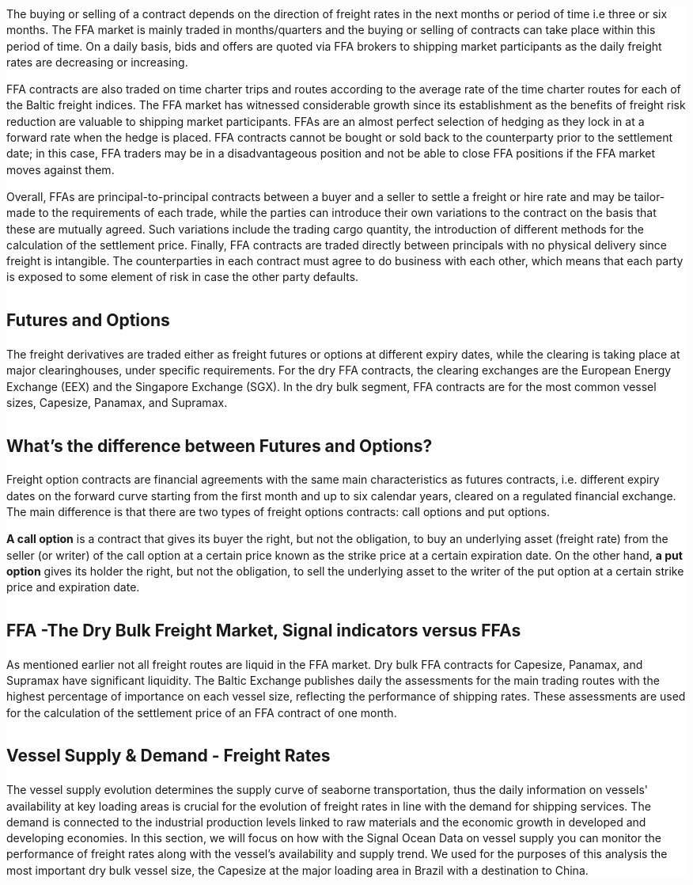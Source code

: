 The buying or selling of a contract depends on the direction of freight rates in the next months or period of time i.e three or six months. The FFA market is mainly traded in months/quarters and the buying or selling of contracts can take place within this period of time. On a daily basis, bids and offers are quoted via FFA brokers to shipping market participants as the daily freight rates are decreasing or increasing. 

FFA contracts are also traded on time charter trips and routes according to the average rate of the time charter routes for each of the Baltic freight indices. The FFA market has witnessed considerable growth since its establishment as the benefits of freight risk reduction are valuable to shipping market participants. FFAs are an almost perfect selection of hedging as they lock in at a forward rate when the hedge is placed. FFA contracts cannot be bought or sold back to the counterparty prior to the settlement date; in this case, FFA traders may be in a disadvantageous position and not be able to close FFA positions if the FFA market moves against them.

Overall, FFAs are principal-to-principal contracts between a buyer and a seller to settle a freight or hire rate and may be tailor-made to the requirements of each trade, while the parties can introduce their own variations to the contract on the basis that these are mutually agreed.  Such variations include the trading cargo quantity, the introduction of different methods for the calculation of the settlement price. Finally, FFA contracts are traded directly between principals with no physical delivery since freight is intangible. The counterparties in each contract must agree to do business with each other, which means that each party is exposed to some element of risk in case the other party defaults.

## Futures and Options
The freight derivatives are traded either as freight futures or options at different expiry dates, while the clearing is taking place at major clearinghouses, under specific requirements. For the dry FFA contracts, the clearing exchanges are the European Energy Exchange (EEX) and the Singapore Exchange (SGX). In the dry bulk segment, FFA contracts are for the most common vessel sizes, Capesize, Panamax, and Supramax.

## What’s the difference between Futures and Options?
Freight option contracts are financial agreements with the same main characteristics as futures contracts, i.e. different expiry dates on the forward curve starting from the first month and up to six calendar years, cleared on a regulated financial exchange. The main difference is that there are two types of freight options contracts: call options and put options.

**A call option** is a contract that gives its buyer the right, but not the obligation, to buy an underlying asset (freight rate) from the seller (or writer) of the call option at a certain price known as the strike price at a certain expiration date. On the other hand, **a put option** gives its holder the right, but not the obligation, to sell the underlying asset to the writer of the put option at a certain strike price and expiration date.

## FFA -The Dry Bulk Freight Market, Signal indicators versus FFAs 
As mentioned earlier not all freight routes are liquid in the FFA market. Dry bulk FFA contracts for Capesize, Panamax, and Supramax have significant liquidity. The Baltic Exchange publishes daily the assessments for the main trading routes with the highest percentage of importance on each vessel size, reflecting the performance of shipping rates. These assessments are used for the calculation of the settlement price of an FFA contract of one month.

## Vessel Supply & Demand - Freight Rates 
The vessel supply evolution determines the supply curve of seaborne transportation, thus the daily information on vessels' availability at key loading areas is crucial for the evolution of freight rates in line with the demand for shipping services. The demand is connected to the industrial production levels linked to raw materials and the economic growth in developed and developing economies. In this section, we will focus on how with the Signal Ocean Data on vessel supply you can monitor the performance of freight rates along with the vessel’s availability and supply trend. We used for the purposes of this analysis the most important dry bulk vessel size, the Capesize at the major loading area in Brazil with a destination to China.
